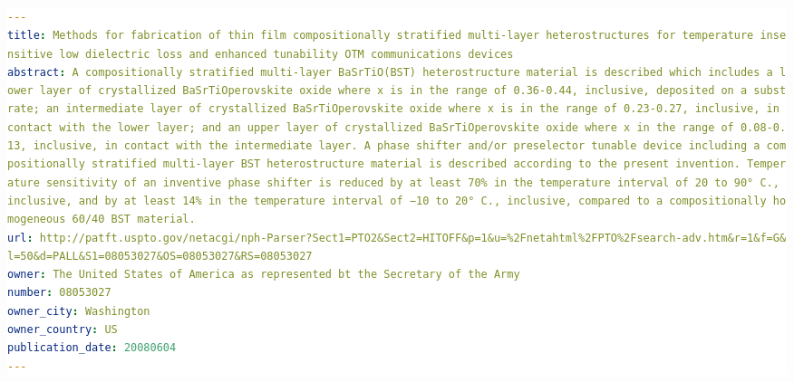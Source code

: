 ```yaml
---
title: Methods for fabrication of thin film compositionally stratified multi-layer heterostructures for temperature insensitive low dielectric loss and enhanced tunability OTM communications devices
abstract: A compositionally stratified multi-layer BaSrTiO(BST) heterostructure material is described which includes a lower layer of crystallized BaSrTiOperovskite oxide where x is in the range of 0.36-0.44, inclusive, deposited on a substrate; an intermediate layer of crystallized BaSrTiOperovskite oxide where x is in the range of 0.23-0.27, inclusive, in contact with the lower layer; and an upper layer of crystallized BaSrTiOperovskite oxide where x in the range of 0.08-0.13, inclusive, in contact with the intermediate layer. A phase shifter and/or preselector tunable device including a compositionally stratified multi-layer BST heterostructure material is described according to the present invention. Temperature sensitivity of an inventive phase shifter is reduced by at least 70% in the temperature interval of 20 to 90° C., inclusive, and by at least 14% in the temperature interval of −10 to 20° C., inclusive, compared to a compositionally homogeneous 60/40 BST material.
url: http://patft.uspto.gov/netacgi/nph-Parser?Sect1=PTO2&Sect2=HITOFF&p=1&u=%2Fnetahtml%2FPTO%2Fsearch-adv.htm&r=1&f=G&l=50&d=PALL&S1=08053027&OS=08053027&RS=08053027
owner: The United States of America as represented bt the Secretary of the Army
number: 08053027
owner_city: Washington
owner_country: US
publication_date: 20080604
---
```


